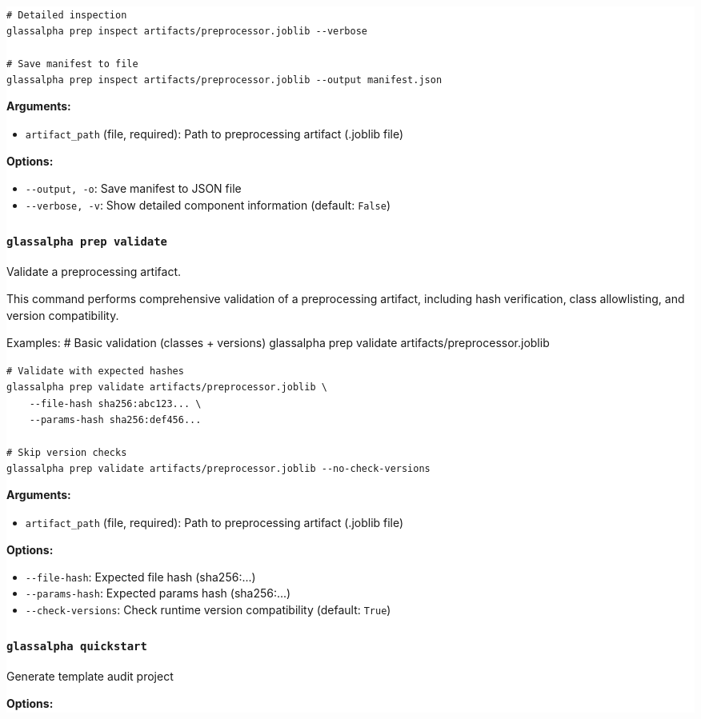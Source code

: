     # Detailed inspection
    glassalpha prep inspect artifacts/preprocessor.joblib --verbose

    # Save manifest to file
    glassalpha prep inspect artifacts/preprocessor.joblib --output manifest.json

**Arguments:**

- `artifact_path` (file, required): Path to preprocessing artifact (.joblib file)

**Options:**

- `--output, -o`: Save manifest to JSON file
- `--verbose, -v`: Show detailed component information (default: `False`)

### `glassalpha prep validate`

Validate a preprocessing artifact.

This command performs comprehensive validation of a preprocessing artifact,
including hash verification, class allowlisting, and version compatibility.

Examples:
    # Basic validation (classes + versions)
    glassalpha prep validate artifacts/preprocessor.joblib

    # Validate with expected hashes
    glassalpha prep validate artifacts/preprocessor.joblib \
        --file-hash sha256:abc123... \
        --params-hash sha256:def456...

    # Skip version checks
    glassalpha prep validate artifacts/preprocessor.joblib --no-check-versions

**Arguments:**

- `artifact_path` (file, required): Path to preprocessing artifact (.joblib file)

**Options:**

- `--file-hash`: Expected file hash (sha256:...)
- `--params-hash`: Expected params hash (sha256:...)
- `--check-versions`: Check runtime version compatibility (default: `True`)

### `glassalpha quickstart`

Generate template audit project

**Options:**

